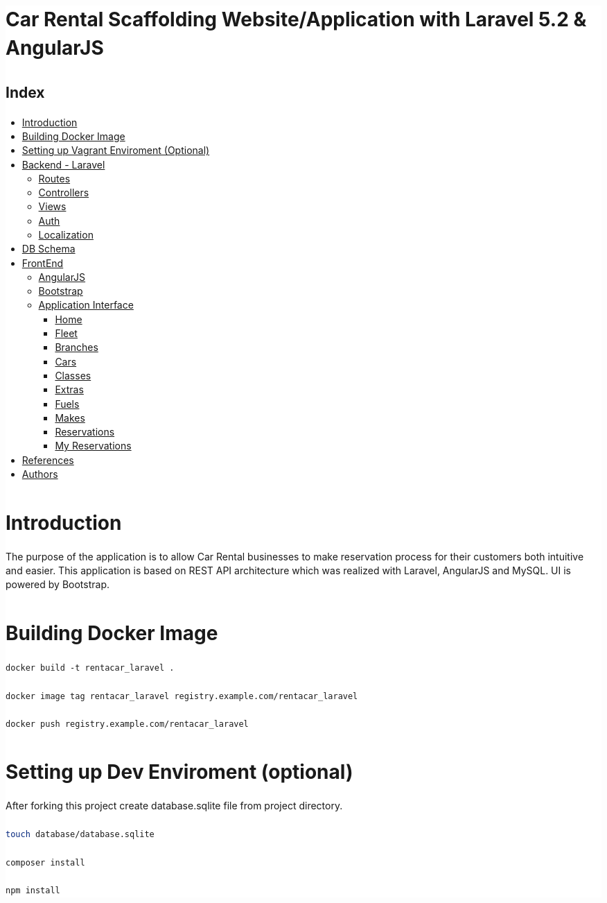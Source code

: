 # Car Rental Scaffolding Website/Application with Laravel 5.2 & AngularJS

## Index
* [Introduction](#introduction)
* [Building Docker Image](#building-docker-image)
* [Setting up Vagrant Enviroment (Optional)](#setting-up-dev-enviroment)
* [Backend - Laravel](#backend---laravel)
  * [Routes](#routes)
  * [Controllers](#controllers)
  * [Views](#views)
  * [Auth](#authentication)
  * [Localization](#localization)
* [DB Schema](#database)
* [FrontEnd](#frontend)
  * [AngularJS](#angular)
  * [Bootstrap](#bootstrap)
  * [Application Interface](#user-interface)
    * [Home](#home)
    * [Fleet](#fleet)
    * [Branches](#branches)
    * [Cars](#cars)
    * [Classes](#classes)
    * [Extras](#extras)
    * [Fuels](#fuels)
    * [Makes](#makes)
    * [Reservations](#reservations)
    * [My Reservations](#my-reservations)
* [References](#references)
* [Authors](#authors)


# Introduction
The purpose of the application is to allow Car Rental businesses to make reservation process for their customers both intuitive and easier. This application is based on REST API architecture which was realized with Laravel, AngularJS and MySQL. UI is powered by Bootstrap.

# Building Docker Image

```
docker build -t rentacar_laravel .

docker image tag rentacar_laravel registry.example.com/rentacar_laravel

docker push registry.example.com/rentacar_laravel
```

# Setting up Dev Enviroment (optional)
After forking this project create database.sqlite file from project directory.
#### 
```sh
touch database/database.sqlite

composer install

npm install
```
